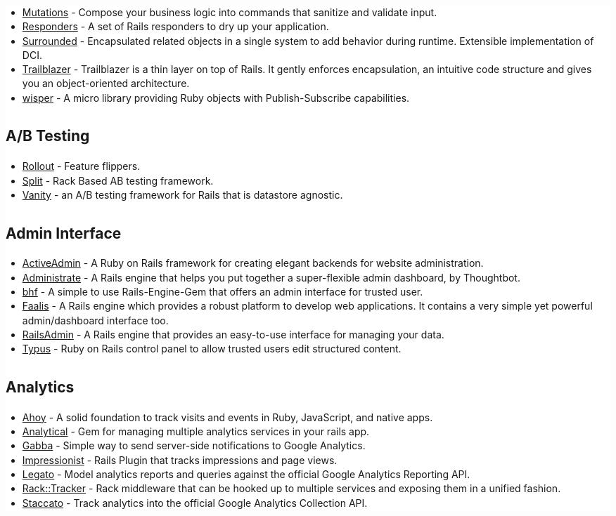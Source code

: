 * [Mutations](https://github.com/cypriss/mutations) - Compose your business logic into commands that sanitize and validate input.
* [Responders](https://github.com/plataformatec/responders) -  A set of Rails responders to dry up your application.
* [Surrounded](https://github.com/saturnflyer/surrounded) - Encapsulated related objects in a single system to add behavior during runtime. Extensible implementation of DCI.
* [Trailblazer](https://github.com/apotonick/trailblazer) - Trailblazer is a thin layer on top of Rails. It gently enforces encapsulation, an intuitive code structure and gives you an object-oriented architecture.
* [wisper](https://github.com/krisleech/wisper) - A micro library providing Ruby objects with Publish-Subscribe capabilities.

## A/B Testing

* [Rollout](https://github.com/FetLife/rollout) - Feature flippers.
* [Split](https://github.com/splitrb/split) - Rack Based AB testing framework.
* [Vanity](https://github.com/assaf/vanity) - an A/B testing framework for Rails that is datastore agnostic.

## Admin Interface

* [ActiveAdmin](http://activeadmin.info) - A Ruby on Rails framework for creating elegant backends for website administration.
* [Administrate](https://github.com/thoughtbot/administrate) - A Rails engine that helps you put together a super-flexible admin dashboard, by Thoughtbot.
* [bhf](http://antpaw.github.io/bhf/) - A simple to use Rails-Engine-Gem that offers an admin interface for trusted user.
* [Faalis](http://faalis.io) - A Rails engine which provides a robust platform to develop web applications. It contains a very simple yet powerful admin/dashboard interface too.
* [RailsAdmin](https://github.com/sferik/rails_admin) - A Rails engine that provides an easy-to-use interface for managing your data.
* [Typus](https://github.com/typus/typus) - Ruby on Rails control panel to allow trusted users edit structured content.

## Analytics

* [Ahoy](https://github.com/ankane/ahoy) - A solid foundation to track visits and events in Ruby, JavaScript, and native apps.
* [Analytical](https://github.com/jkrall/analytical) - Gem for managing multiple analytics services in your rails app.
* [Gabba](https://github.com/hybridgroup/gabba) - Simple way to send server-side notifications to Google Analytics.
* [Impressionist](https://github.com/charlotte-ruby/impressionist) - Rails Plugin that tracks impressions and page views.
* [Legato](https://github.com/tpitale/legato) - Model analytics reports and queries against the official Google Analytics Reporting API.
* [Rack::Tracker](https://github.com/railslove/rack-tracker) - Rack middleware that can be hooked up to multiple services and exposing them in a unified fashion.
* [Staccato](https://github.com/tpitale/staccato) - Track analytics into the official Google Analytics Collection API.
